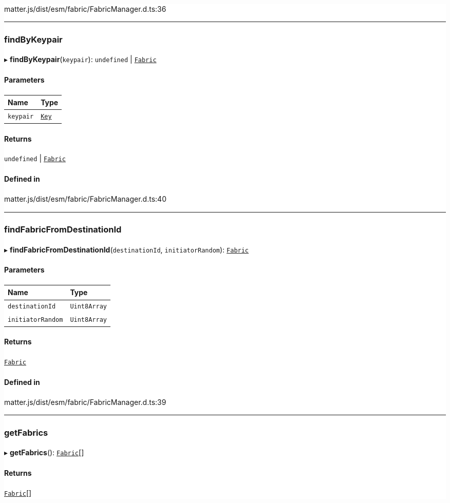 matter.js/dist/esm/fabric/FabricManager.d.ts:36

___

### findByKeypair

▸ **findByKeypair**(`keypair`): `undefined` \| [`Fabric`](internal_.Fabric.md)

#### Parameters

| Name | Type |
| :------ | :------ |
| `keypair` | [`Key`](../interfaces/internal_.Key.md) |

#### Returns

`undefined` \| [`Fabric`](internal_.Fabric.md)

#### Defined in

matter.js/dist/esm/fabric/FabricManager.d.ts:40

___

### findFabricFromDestinationId

▸ **findFabricFromDestinationId**(`destinationId`, `initiatorRandom`): [`Fabric`](internal_.Fabric.md)

#### Parameters

| Name | Type |
| :------ | :------ |
| `destinationId` | `Uint8Array` |
| `initiatorRandom` | `Uint8Array` |

#### Returns

[`Fabric`](internal_.Fabric.md)

#### Defined in

matter.js/dist/esm/fabric/FabricManager.d.ts:39

___

### getFabrics

▸ **getFabrics**(): [`Fabric`](internal_.Fabric.md)[]

#### Returns

[`Fabric`](internal_.Fabric.md)[]
